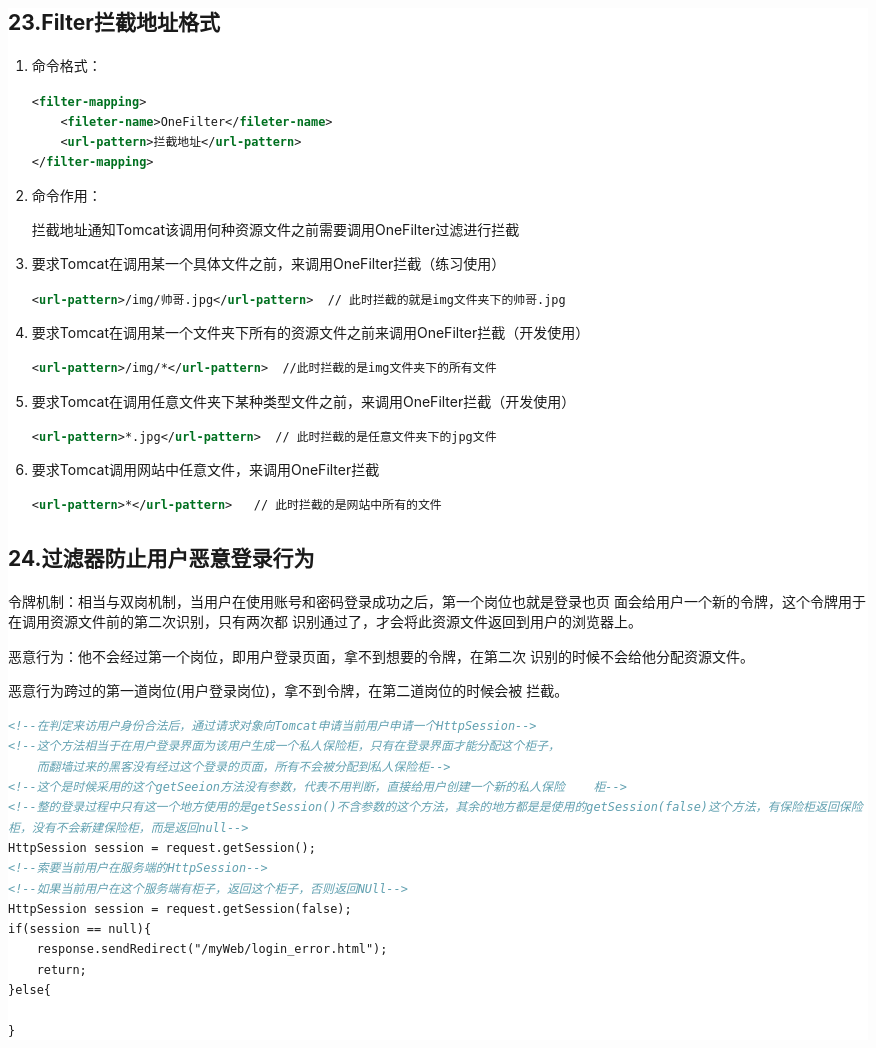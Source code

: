 ## 23.Filter拦截地址格式

1. 命令格式：

   ```xml
   <filter-mapping>
       <fileter-name>OneFilter</fileter-name>
       <url-pattern>拦截地址</url-pattern>
   </filter-mapping>
   ```

    

2. 命令作用：

   拦截地址通知Tomcat该调用何种资源文件之前需要调用OneFilter过滤进行拦截

3. 要求Tomcat在调用某一个具体文件之前，来调用OneFilter拦截（练习使用）

   ```xml
   <url-pattern>/img/帅哥.jpg</url-pattern>  // 此时拦截的就是img文件夹下的帅哥.jpg
   ```

4. 要求Tomcat在调用某一个文件夹下所有的资源文件之前来调用OneFilter拦截（开发使用）

   ```xml
   <url-pattern>/img/*</url-pattern>  //此时拦截的是img文件夹下的所有文件
   ```

5. 要求Tomcat在调用任意文件夹下某种类型文件之前，来调用OneFilter拦截（开发使用）

   ```xml
   <url-pattern>*.jpg</url-pattern>  // 此时拦截的是任意文件夹下的jpg文件
   ```

6. 要求Tomcat调用网站中任意文件，来调用OneFilter拦截

   ```xml
   <url-pattern>*</url-pattern>   // 此时拦截的是网站中所有的文件
   ```



## 24.过滤器防止用户恶意登录行为

令牌机制：相当与双岗机制，当用户在使用账号和密码登录成功之后，第一个岗位也就是登录也页					面会给用户一个新的令牌，这个令牌用于在调用资源文件前的第二次识别，只有两次都					识别通过了，才会将此资源文件返回到用户的浏览器上。

​					恶意行为：他不会经过第一个岗位，即用户登录页面，拿不到想要的令牌，在第二次					识别的时候不会给他分配资源文件。

​					恶意行为跨过的第一道岗位(用户登录岗位)，拿不到令牌，在第二道岗位的时候会被					拦截。

```xml
<!--在判定来访用户身份合法后，通过请求对象向Tomcat申请当前用户申请一个HttpSession-->
<!--这个方法相当于在用户登录界面为该用户生成一个私人保险柜，只有在登录界面才能分配这个柜子，
    而翻墙过来的黑客没有经过这个登录的页面，所有不会被分配到私人保险柜-->
<!--这个是时候采用的这个getSeeion方法没有参数，代表不用判断，直接给用户创建一个新的私人保险	柜-->
<!--整的登录过程中只有这一个地方使用的是getSession()不含参数的这个方法，其余的地方都是是使用的getSession(false)这个方法，有保险柜返回保险柜，没有不会新建保险柜，而是返回null-->
HttpSession session = request.getSession();
<!--索要当前用户在服务端的HttpSession-->
<!--如果当前用户在这个服务端有柜子，返回这个柜子，否则返回NUll-->
HttpSession session = request.getSession(false);   
if(session == null){
	response.sendRedirect("/myWeb/login_error.html");
	return;
}else{
	
}
```
